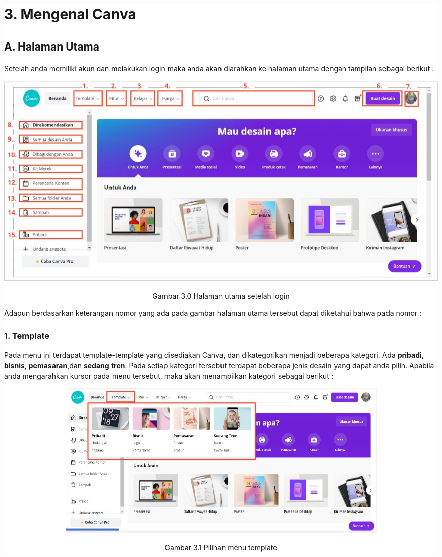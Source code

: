 # 3. Mengenal Canva

## A. Halaman Utama
Setelah anda memiliki akun dan melakukan login maka anda akan diarahkan ke halaman utama dengan tampilan sebagai berikut :  
<p align="center">
<img src="/img/image84.jpg"/> 
</p> 
<p align="center">Gambar 3.0 Halaman utama setelah login</p>

Adapun berdasarkan keterangan nomor yang ada pada gambar halaman utama tersebut dapat diketahui bahwa pada nomor :

### 1. Template
Pada menu ini terdapat template-template yang disediakan Canva, dan dikategorikan menjadi beberapa kategori. Ada **pribadi**, **bisnis**, **pemasaran**,dan **sedang tren**. Pada setiap kategori tersebut terdapat beberapa jenis desain yang dapat anda pilih. Apabila anda mengarahkan kursor pada menu tersebut, maka akan menampilkan kategori sebagai berikut :  

<p align="center">
<img src="/img/image5.jpg"/> 
</p> 
<p align="center">Gambar 3.1 Pilihan menu template</p>
